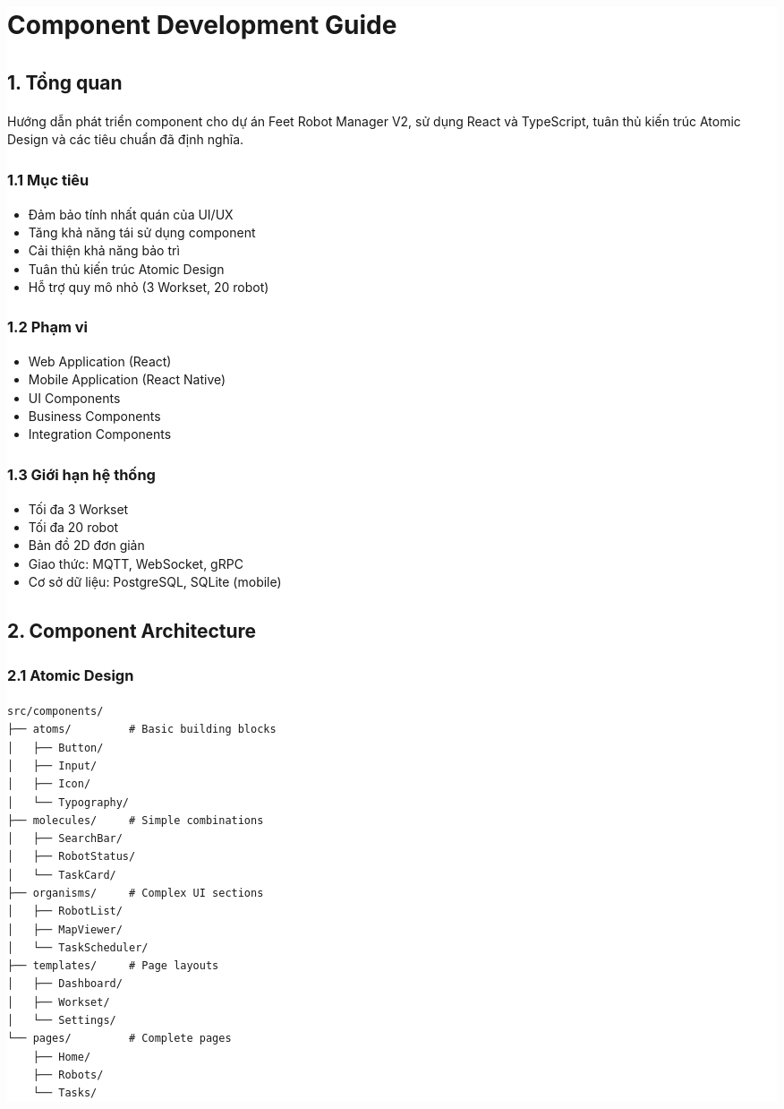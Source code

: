 # Component Development Guide

## 1. Tổng quan

Hướng dẫn phát triển component cho dự án Feet Robot Manager V2, sử dụng React và TypeScript, tuân thủ kiến trúc Atomic Design và các tiêu chuẩn đã định nghĩa.

### 1.1 Mục tiêu
- Đảm bảo tính nhất quán của UI/UX
- Tăng khả năng tái sử dụng component
- Cải thiện khả năng bảo trì
- Tuân thủ kiến trúc Atomic Design
- Hỗ trợ quy mô nhỏ (3 Workset, 20 robot)

### 1.2 Phạm vi
- Web Application (React)
- Mobile Application (React Native)
- UI Components
- Business Components
- Integration Components

### 1.3 Giới hạn hệ thống
- Tối đa 3 Workset
- Tối đa 20 robot
- Bản đồ 2D đơn giản
- Giao thức: MQTT, WebSocket, gRPC
- Cơ sở dữ liệu: PostgreSQL, SQLite (mobile)

## 2. Component Architecture

### 2.1 Atomic Design
```
src/components/
├── atoms/         # Basic building blocks
│   ├── Button/
│   ├── Input/
│   ├── Icon/
│   └── Typography/
├── molecules/     # Simple combinations
│   ├── SearchBar/
│   ├── RobotStatus/
│   └── TaskCard/
├── organisms/     # Complex UI sections
│   ├── RobotList/
│   ├── MapViewer/
│   └── TaskScheduler/
├── templates/     # Page layouts
│   ├── Dashboard/
│   ├── Workset/
│   └── Settings/
└── pages/         # Complete pages
    ├── Home/
    ├── Robots/
    └── Tasks/
```

